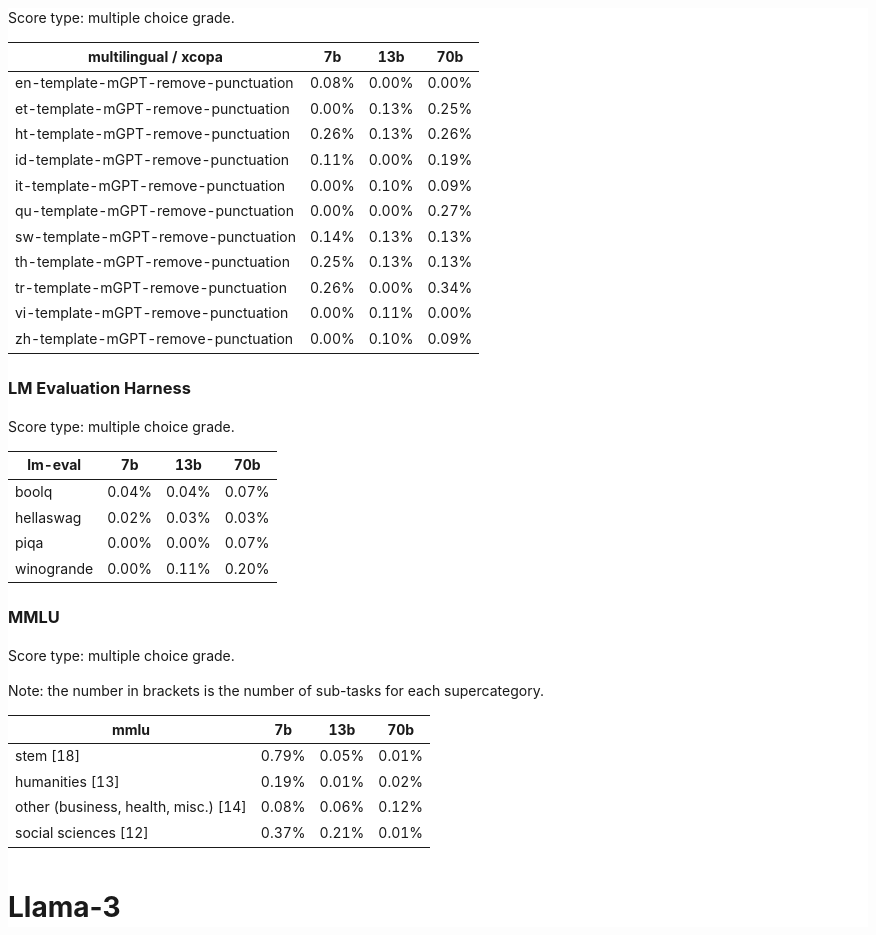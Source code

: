 Score type: multiple choice grade.

| multilingual / xcopa | 7b  | 13b  | 70b |
| -- | -- | -- | -- |
| en-template-mGPT-remove-punctuation | 0.08% | 0.00% | 0.00% |
| et-template-mGPT-remove-punctuation | 0.00% | 0.13% | 0.25% |
| ht-template-mGPT-remove-punctuation | 0.26% | 0.13% | 0.26% |
| id-template-mGPT-remove-punctuation | 0.11% | 0.00% | 0.19% |
| it-template-mGPT-remove-punctuation | 0.00% | 0.10% | 0.09% |
| qu-template-mGPT-remove-punctuation | 0.00% | 0.00% | 0.27% |
| sw-template-mGPT-remove-punctuation | 0.14% | 0.13% | 0.13% |
| th-template-mGPT-remove-punctuation | 0.25% | 0.13% | 0.13% |
| tr-template-mGPT-remove-punctuation | 0.26% | 0.00% | 0.34% |
| vi-template-mGPT-remove-punctuation | 0.00% | 0.11% | 0.00% |
| zh-template-mGPT-remove-punctuation | 0.00% | 0.10% | 0.09% |

### LM Evaluation Harness

Score type: multiple choice grade.

| lm-eval | 7b  | 13b  | 70b |
| -- | -- | -- | -- |
| boolq | 0.04% | 0.04% | 0.07% |
| hellaswag | 0.02% | 0.03% | 0.03% |
| piqa | 0.00% | 0.00% | 0.07% |
| winogrande | 0.00% | 0.11% | 0.20% |

### MMLU

Score type: multiple choice grade.

Note: the number in brackets is the number of sub-tasks for each supercategory.

| mmlu | 7b  | 13b  | 70b |
| -- | -- | -- | -- |
| stem [18]  | 0.79% | 0.05% | 0.01% |
| humanities [13]  | 0.19% | 0.01% | 0.02% |
| other (business, health, misc.) [14]  | 0.08% | 0.06% | 0.12% |
| social sciences [12]  | 0.37% | 0.21% | 0.01% |

# Llama-3
